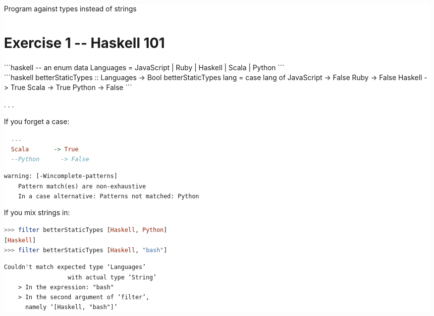 Program against types instead of strings

# Exercise 1 -- Haskell 101

<div class="mdl-grid"><div class="mdl-cell mdl-cell--6-col">
```haskell
-- an enum
data Languages = JavaScript
               | Ruby
               | Haskell
               | Scala
               | Python
```
</div><div class="mdl-cell mdl-cell--6-col">
```haskell
betterStaticTypes :: Languages -> Bool
betterStaticTypes lang = case lang of
  JavaScript  -> False
  Ruby        -> False
  Haskell     -> True
  Scala       -> True
  Python      -> False
```
</div></div>

. . .

<div class="mdl-grid"><div class="mdl-cell mdl-cell--6-col">
If you forget a case:

```haskell
  ...
  Scala       -> True
  --Python      -> False
```

```
warning: [-Wincomplete-patterns]
    Pattern match(es) are non-exhaustive
    In a case alternative: Patterns not matched: Python
```
</div><div class="mdl-cell mdl-cell--6-col">
If you mix strings in:

```haskell
>>> filter betterStaticTypes [Haskell, Python]
[Haskell]
>>> filter betterStaticTypes [Haskell, "bash"]
```

```
Couldn't match expected type ‘Languages’
                  with actual type ‘String’
    > In the expression: "bash"
    > In the second argument of ‘filter’,
      namely ‘[Haskell, "bash"]’
```
</div></div>
